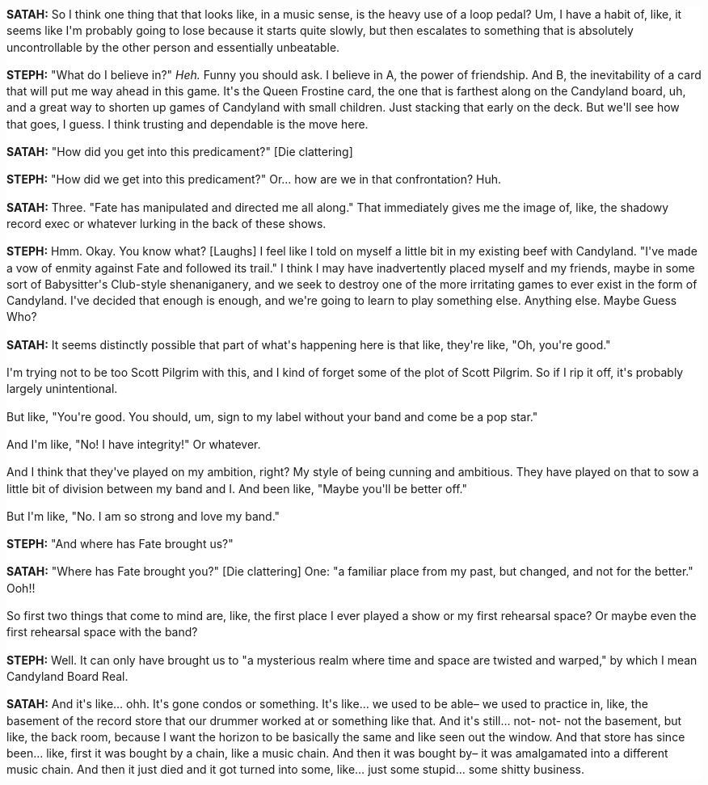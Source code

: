 **SATAH:** So I think one thing that that looks like, in a music sense, is the heavy use of a loop pedal? Um, I have a habit of, like, it seems like I'm probably going to lose because it starts quite slowly, but then escalates to something that is absolutely uncontrollable by the other person and essentially unbeatable.

**STEPH:** "What do I believe in?" *Heh.* Funny you should ask. I believe in A, the power of friendship. And B, the inevitability of a card that will put me way ahead in this game. It's the Queen Frostine card, the one that is farthest along on the Candyland board, uh, and a great way to shorten up games of Candyland with small children. Just stacking that early on the deck. But we'll see how that goes, I guess. I think trusting and dependable is the move here.

**SATAH:** "How did you get into this predicament?" \[Die clattering\]

**STEPH:** "How did we get into this predicament?" Or… how are we in that confrontation? Huh.

**SATAH:** Three. "Fate has manipulated and directed me all along." That immediately gives me the image of, like, the shadowy record exec or whatever lurking in the back of these shows.

**STEPH:** Hmm. Okay. You know what? \[Laughs\] I feel like I told on myself a little bit in my existing beef with Candyland. "I've made a vow of enmity against Fate and followed its trail." I think I may have inadvertently placed myself and my friends, maybe in some sort of Babysitter's Club-style shenaniganery, and we seek to destroy one of the more irritating games to ever exist in the form of Candyland. I've decided that enough is enough, and we're going to learn to play something else. Anything else. Maybe Guess Who?

**SATAH:** It seems distinctly possible that part of what's happening here is that like, they're like, "Oh, you're good."

I'm trying not to be too Scott Pilgrim with this, and I kind of forget some of the plot of Scott Pilgrim. So if I rip it off, it's probably largely unintentional.

But like, "You're good. You should, um, sign to my label without your band and come be a pop star."

And I'm like, "No\! I have integrity\!" Or whatever.

And I think that they've played on my ambition, right? My style of being cunning and ambitious. They have played on that to sow a little bit of division between my band and I. And been like, "Maybe you'll be better off."

But I'm like, "No. I am so strong and love my band."

**STEPH:** "And where has Fate brought us?"

**SATAH:** "Where has Fate brought you?" \[Die clattering\] One: "a familiar place from my past, but changed, and not for the better." Ooh\!\!

So first two things that come to mind are, like, the first place I ever played a show or my first rehearsal space? Or maybe even the first rehearsal space with the band?

**STEPH:** Well. It can only have brought us to "a mysterious realm where time and space are twisted and warped," by which I mean Candyland Board Real.

**SATAH:** And it's like… ohh. It's gone condos or something. It's like… we used to be able– we used to practice in, like, the basement of the record store that our drummer worked at or something like that. And it's still… not- not- not the basement, but like, the back room, because I want the horizon to be basically the same and like seen out the window. And that store has since been… like, first it was bought by a chain, like a music chain. And then it was bought by– it was amalgamated into a different music chain. And then it just died and it got turned into some, like… just some stupid… some shitty business.
